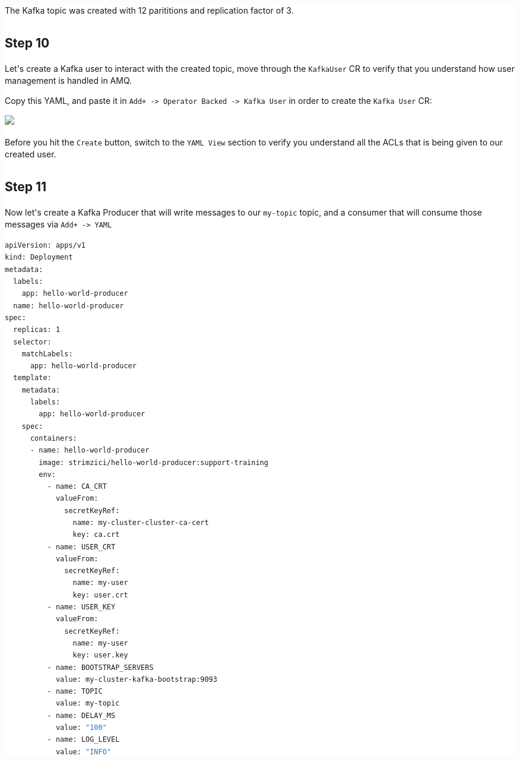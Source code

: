 The Kafka topic was created with 12 parititions and replication factor of 3. 

## Step 10 

Let's create a Kafka user to interact with the created topic, move through the `KafkaUser` CR to verify that you understand how user management is handled in AMQ.

Copy this YAML, and paste it in `Add+ -> Operator Backed -> Kafka User` in order to create the `Kafka User` CR: 
 

![](../1-explore-amq-operator/pictures/create-user.png)

Before you hit the `Create` button, switch to the `YAML View` section to verify you understand all the ACLs that is being given to our created user.

## Step 11

Now let's create a Kafka Producer that will write messages to our `my-topic` topic, and a consumer that will consume those messages via `Add+ -> YAML` 

```bash 
apiVersion: apps/v1
kind: Deployment
metadata:
  labels:
    app: hello-world-producer
  name: hello-world-producer
spec:
  replicas: 1
  selector:
    matchLabels:
      app: hello-world-producer
  template:
    metadata:
      labels:
        app: hello-world-producer
    spec:
      containers:
      - name: hello-world-producer
        image: strimzici/hello-world-producer:support-training
        env:
          - name: CA_CRT
            valueFrom:
              secretKeyRef:
                name: my-cluster-cluster-ca-cert
                key: ca.crt
          - name: USER_CRT
            valueFrom:
              secretKeyRef:
                name: my-user
                key: user.crt
          - name: USER_KEY
            valueFrom:
              secretKeyRef:
                name: my-user
                key: user.key
          - name: BOOTSTRAP_SERVERS
            value: my-cluster-kafka-bootstrap:9093
          - name: TOPIC
            value: my-topic
          - name: DELAY_MS
            value: "100"
          - name: LOG_LEVEL
            value: "INFO"
```